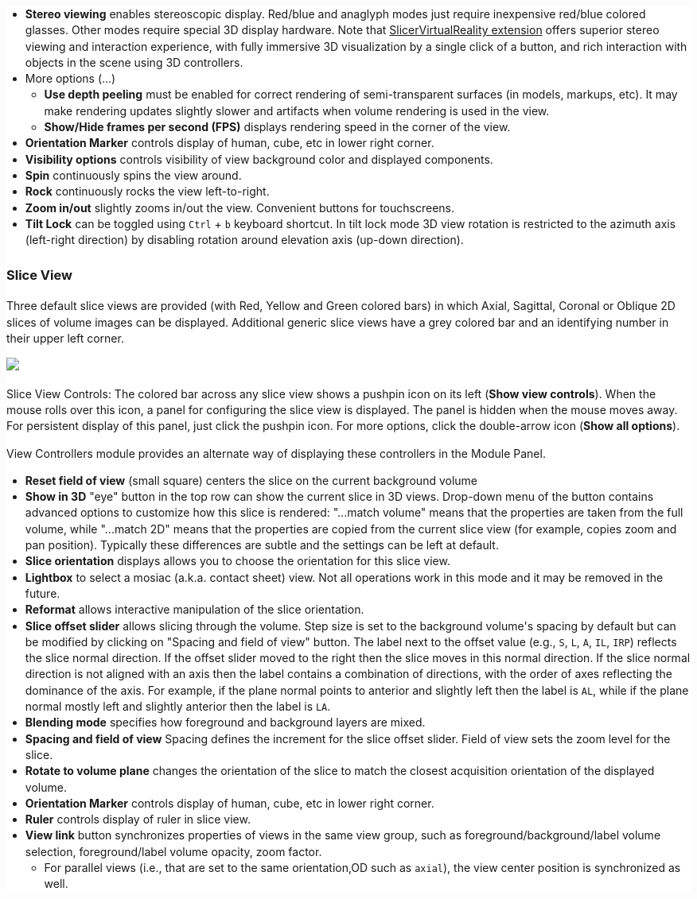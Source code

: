 - **Stereo viewing** enables stereoscopic display. Red/blue and anaglyph modes just require inexpensive red/blue colored glasses. Other modes require special 3D display hardware. Note that [SlicerVirtualReality extension](https://www.slicervr.org/) offers superior stereo viewing and interaction experience, with fully immersive 3D visualization by a single click of a button, and rich interaction with objects in the scene using 3D controllers.
- More options (...)
  - **Use depth peeling** must be enabled for correct rendering of semi-transparent surfaces (in models, markups, etc). It may make rendering updates slightly slower and artifacts when volume rendering is used in the view.
  - **Show/Hide frames per second (FPS)** displays rendering speed in the corner of the view.
- **Orientation Marker** controls display of human, cube, etc in lower right corner.
- **Visibility options** controls visibility of view background color and displayed components.
- **Spin** continuously spins the view around.
- **Rock** continuously rocks the view left-to-right.
- **Zoom in/out** slightly zooms in/out the view. Convenient buttons for touchscreens.
- **Tilt Lock** can be toggled using `Ctrl` + `b` keyboard shortcut. In tilt lock mode 3D view rotation is restricted to the azimuth axis (left-right direction) by disabling rotation around elevation axis (up-down direction).

### Slice View

Three default slice views are provided (with Red, Yellow and Green colored bars) in which Axial, Sagittal, Coronal or Oblique 2D slices of volume images can be displayed. Additional generic slice views have a grey colored bar and an identifying number in their upper left corner.

![](https://github.com/Slicer/Slicer/releases/download/docs-resources/user_interface_slice_view_controls.png)

Slice View Controls: The colored bar across any slice view shows a pushpin icon on its left (**Show view controls**). When the mouse rolls over this icon, a panel for configuring the slice view is displayed. The panel is hidden when the mouse moves away. For persistent display of this panel, just click the pushpin icon. For more options, click the double-arrow icon (**Show all options**).

View Controllers module provides an alternate way of displaying these controllers in the Module Panel.

- **Reset field of view** (small square) centers the slice on the current background volume
- **Show in 3D** "eye" button in the top row can show the current slice in 3D views. Drop-down menu of the button contains advanced options to customize how this slice is rendered: "...match volume" means that the properties are taken from the full volume, while "...match 2D" means that the properties are copied from the current slice view (for example, copies zoom and pan position). Typically these differences are subtle and the settings can be left at default.
- **Slice orientation** displays allows you to choose the orientation for this slice view.
- **Lightbox** to select a mosiac (a.k.a. contact sheet) view.  Not all operations work in this mode and it may be removed in the future.
- **Reformat** allows interactive manipulation of the slice orientation.
- **Slice offset slider** allows slicing through the volume. Step size is set to the background volume's spacing by default but can be modified by clicking on "Spacing and field of view" button. The label next to the offset value (e.g., `S`, `L`, `A`, `IL`, `IRP`) reflects the slice normal direction. If the offset slider moved to the right then the slice moves in this normal direction. If the slice normal direction is not aligned with an axis then the label contains a combination of directions, with the order of axes reflecting the dominance of the axis. For example, if the plane normal points to anterior and slightly left then the label is `AL`, while if the plane normal mostly left and slightly anterior then the label is `LA`.
- **Blending mode** specifies how foreground and background layers are mixed.
- **Spacing and field of view** Spacing defines the increment for the slice offset slider. Field of view sets the zoom level for the slice.
- **Rotate to volume plane** changes the orientation of the slice to match the closest acquisition orientation of the displayed volume.
- **Orientation Marker** controls display of human, cube, etc in lower right corner.
- **Ruler** controls display of ruler in slice view.
- **View link** button synchronizes properties of views in the same view group, such as foreground/background/label volume selection, foreground/label volume opacity, zoom factor.
  - For parallel views (i.e., that are set to the same orientation,OD such as `axial`), the view center position is synchronized as well.